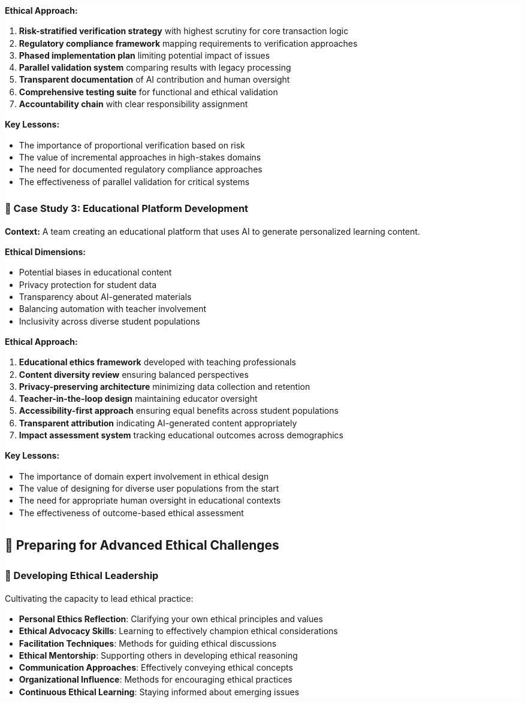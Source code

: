 **Ethical Approach:**
1. **Risk-stratified verification strategy** with highest scrutiny for core transaction logic
2. **Regulatory compliance framework** mapping requirements to verification approaches
3. **Phased implementation plan** limiting potential impact of issues
4. **Parallel validation system** comparing results with legacy processing
5. **Transparent documentation** of AI contribution and human oversight
6. **Comprehensive testing suite** for functional and ethical validation
7. **Accountability chain** with clear responsibility assignment

**Key Lessons:**
- The importance of proportional verification based on risk
- The value of incremental approaches in high-stakes domains
- The need for documented regulatory compliance approaches
- The effectiveness of parallel validation for critical systems

### 🔹 Case Study 3: Educational Platform Development

**Context:**
A team creating an educational platform that uses AI to generate personalized learning content.

**Ethical Dimensions:**
- Potential biases in educational content
- Privacy protection for student data
- Transparency about AI-generated materials
- Balancing automation with teacher involvement
- Inclusivity across diverse student populations

**Ethical Approach:**
1. **Educational ethics framework** developed with teaching professionals
2. **Content diversity review** ensuring balanced perspectives
3. **Privacy-preserving architecture** minimizing data collection and retention
4. **Teacher-in-the-loop design** maintaining educator oversight
5. **Accessibility-first approach** ensuring equal benefits across student populations
6. **Transparent attribution** indicating AI-generated content appropriately
7. **Impact assessment system** tracking educational outcomes across demographics

**Key Lessons:**
- The importance of domain expert involvement in ethical design
- The value of designing for diverse user populations from the start
- The need for appropriate human oversight in educational contexts
- The effectiveness of outcome-based ethical assessment

## 🔷 Preparing for Advanced Ethical Challenges

### 🔹 Developing Ethical Leadership

Cultivating the capacity to lead ethical practice:

- **Personal Ethics Reflection**: Clarifying your own ethical principles and values
- **Ethical Advocacy Skills**: Learning to effectively champion ethical considerations
- **Facilitation Techniques**: Methods for guiding ethical discussions
- **Ethical Mentorship**: Supporting others in developing ethical reasoning
- **Communication Approaches**: Effectively conveying ethical concepts
- **Organizational Influence**: Methods for encouraging ethical practices
- **Continuous Ethical Learning**: Staying informed about emerging issues
